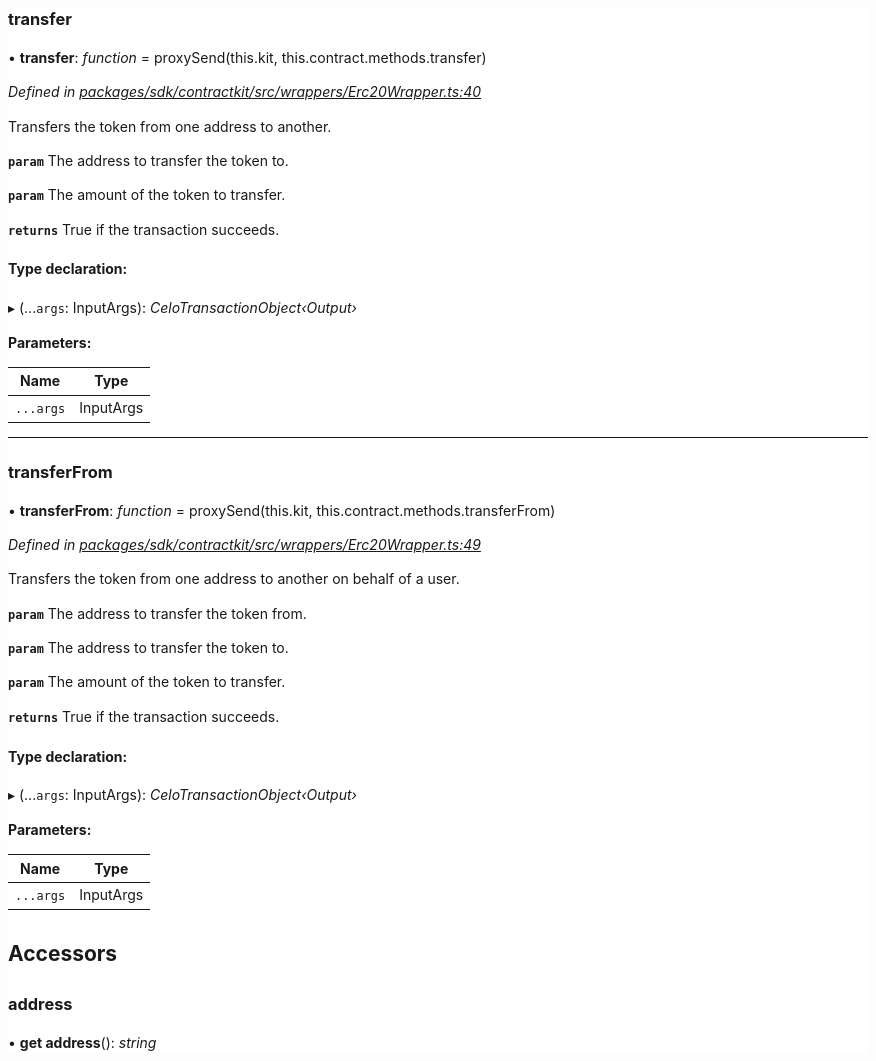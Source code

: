 ###  transfer

• **transfer**: *function* = proxySend(this.kit, this.contract.methods.transfer)

*Defined in [packages/sdk/contractkit/src/wrappers/Erc20Wrapper.ts:40](https://github.com/celo-org/celo-monorepo/blob/contractkit-v1.2.2/packages/sdk/contractkit/src/wrappers/Erc20Wrapper.ts#L40)*

Transfers the token from one address to another.

**`param`** The address to transfer the token to.

**`param`** The amount of the token to transfer.

**`returns`** True if the transaction succeeds.

#### Type declaration:

▸ (...`args`: InputArgs): *CeloTransactionObject‹Output›*

**Parameters:**

Name | Type |
------ | ------ |
`...args` | InputArgs |

___

###  transferFrom

• **transferFrom**: *function* = proxySend(this.kit, this.contract.methods.transferFrom)

*Defined in [packages/sdk/contractkit/src/wrappers/Erc20Wrapper.ts:49](https://github.com/celo-org/celo-monorepo/blob/contractkit-v1.2.2/packages/sdk/contractkit/src/wrappers/Erc20Wrapper.ts#L49)*

Transfers the token from one address to another on behalf of a user.

**`param`** The address to transfer the token from.

**`param`** The address to transfer the token to.

**`param`** The amount of the token to transfer.

**`returns`** True if the transaction succeeds.

#### Type declaration:

▸ (...`args`: InputArgs): *CeloTransactionObject‹Output›*

**Parameters:**

Name | Type |
------ | ------ |
`...args` | InputArgs |

## Accessors

###  address

• **get address**(): *string*
